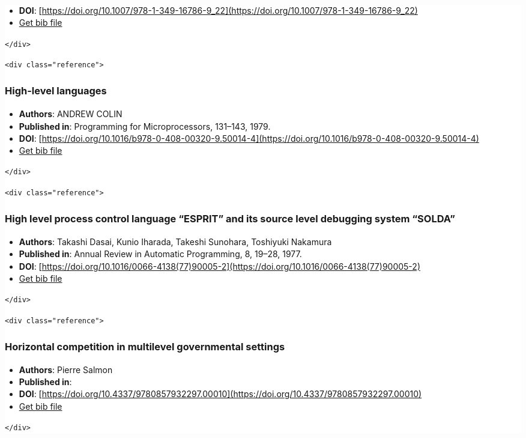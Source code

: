 - **DOI**: [https://doi.org/10.1007/978-1-349-16786-9_22](https://doi.org/10.1007/978-1-349-16786-9_22)
- [Get bib file](/bib-files/H/Lee_1982_61.bib)
~~~
</div>
~~~
~~~
<div class="reference">
~~~
### High-level languages
- **Authors**: ANDREW COLIN
- **Published in**: Programming for Microprocessors, 131–143, 1979.
- **DOI**: [https://doi.org/10.1016/b978-0-408-00320-9.50014-4](https://doi.org/10.1016/b978-0-408-00320-9.50014-4)
- [Get bib file](/bib-files/H/COLIN_1979_29.bib)
~~~
</div>
~~~
~~~
<div class="reference">
~~~
### High level process control language “ESPRIT” and its source level debugging system “SOLDA”
- **Authors**: Takashi Dasai, Kunio Iharada, Takeshi Sunohara, Toshiyuki Nakamura
- **Published in**: Annual Review in Automatic Programming, 8, 19–28, 1977.
- **DOI**: [https://doi.org/10.1016/0066-4138(77)90005-2](https://doi.org/10.1016/0066-4138(77)90005-2)
- [Get bib file](/bib-files/H/Dasai_1977_17.bib)
~~~
</div>
~~~
~~~
<div class="reference">
~~~
### Horizontal competition in multilevel governmental settings
- **Authors**: Pierre Salmon
- **Published in**: 
- **DOI**: [https://doi.org/10.4337/9780857932297.00010](https://doi.org/10.4337/9780857932297.00010)
- [Get bib file](/bib-files/H/Salmon_237.bib)
~~~
</div>
~~~

